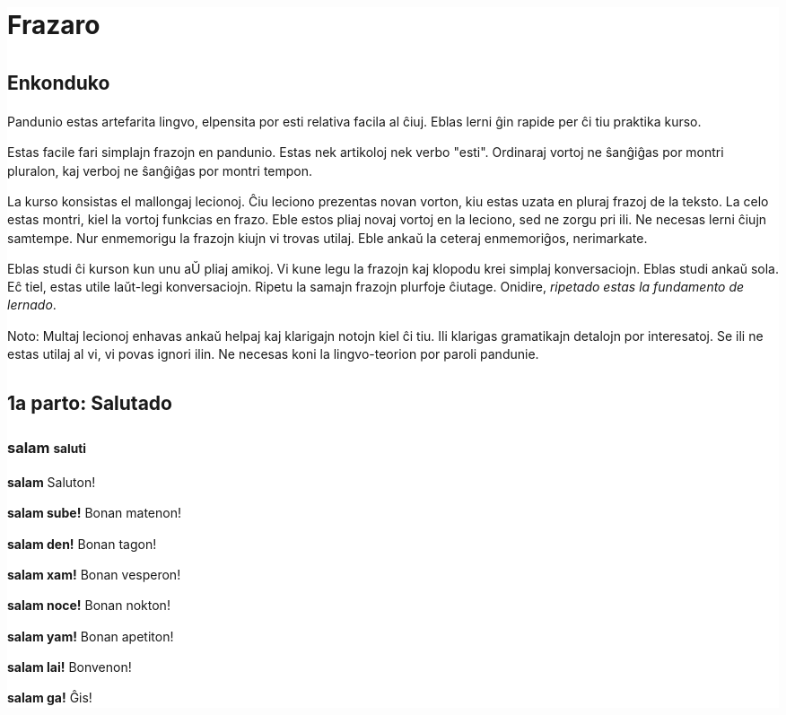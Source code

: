 # Frazaro

## Enkonduko

Pandunio estas artefarita lingvo, elpensita por esti relativa facila al ĉiuj.
Eblas lerni ĝin rapide per ĉi tiu praktika kurso.

Estas facile fari simplajn frazojn en pandunio. Estas nek artikoloj nek verbo
"esti".  Ordinaraj vortoj ne ŝanĝiĝas por montri pluralon, kaj verboj ne
ŝanĝiĝas por montri tempon.

La kurso konsistas el mallongaj lecionoj. Ĉiu leciono prezentas novan vorton,
kiu estas uzata en pluraj frazoj de la teksto. La celo estas montri, kiel la
vortoj funkcias en frazo. Eble estos pliaj novaj vortoj en la leciono, sed ne
zorgu pri ili. Ne necesas lerni ĉiujn samtempe. Nur enmemorigu la frazojn kiujn
vi trovas utilaj. Eble ankaŭ la ceteraj enmemoriĝos, nerimarkate.

Eblas studi ĉi kurson kun unu aŬ pliaj amikoj. Vi kune legu la frazojn kaj
klopodu krei simplaj konversaciojn. Eblas studi ankaŭ sola. Eĉ tiel, estas
utile laŭt-legi konversaciojn. Ripetu la samajn frazojn plurfoje ĉiutage.
Onidire, _ripetado estas la fundamento de lernado_.

Noto: Multaj lecionoj enhavas ankaŭ helpaj kaj klarigajn notojn kiel ĉi tiu.
Ili klarigas gramatikajn detalojn por interesatoj. Se ili ne estas utilaj al
vi, vi povas ignori ilin. Ne necesas koni la lingvo-teorion por paroli
pandunie.

## 1a parto: Salutado

### salam <small>saluti</small>

**salam**
Saluton!

**salam sube!**
Bonan matenon!

**salam den!**
Bonan tagon!

**salam xam!**
Bonan vesperon!

**salam noce!**
Bonan nokton!

**salam yam!**
Bonan apetiton!

**salam lai!**
Bonvenon!

**salam ga!**
Ĝis!
